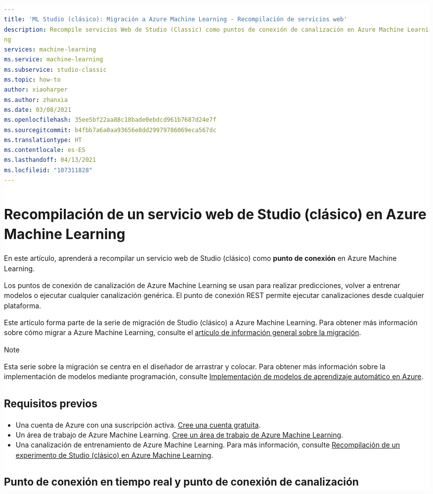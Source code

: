 ```yaml
---
title: 'ML Studio (clásico): Migración a Azure Machine Learning - Recompilación de servicios web'
description: Recompile servicios Web de Studio (Classic) como puntos de conexión de canalización en Azure Machine Learning
services: machine-learning
ms.service: machine-learning
ms.subservice: studio-classic
ms.topic: how-to
author: xiaoharper
ms.author: zhanxia
ms.date: 03/08/2021
ms.openlocfilehash: 35ee5bf22aa88c18bade0ebdcd961b7687d24e7f
ms.sourcegitcommit: b4fbb7a6a0aa93656e8dd29979786069eca567dc
ms.translationtype: HT
ms.contentlocale: es-ES
ms.lasthandoff: 04/13/2021
ms.locfileid: "107311828"
---
```

# <a name="rebuild-a-studio-classic-web-service-in-azure-machine-learning"></a>Recompilación de un servicio web de Studio (clásico) en Azure Machine Learning

En este artículo, aprenderá a recompilar un servicio web de Studio (clásico) como **punto de conexión** en Azure Machine Learning.

Los puntos de conexión de canalización de Azure Machine Learning se usan para realizar predicciones, volver a entrenar modelos o ejecutar cualquier canalización genérica. El punto de conexión REST permite ejecutar canalizaciones desde cualquier plataforma. 

Este artículo forma parte de la serie de migración de Studio (clásico) a Azure Machine Learning. Para obtener más información sobre cómo migrar a Azure Machine Learning, consulte el [artículo de información general sobre la migración](migrate-overview.md).

> [!NOTE]
> Esta serie sobre la migración se centra en el diseñador de arrastrar y colocar. Para obtener más información sobre la implementación de modelos mediante programación, consulte [Implementación de modelos de aprendizaje automático en Azure](../how-to-deploy-and-where.md).

## <a name="prerequisites"></a>Requisitos previos

- Una cuenta de Azure con una suscripción activa. [Cree una cuenta gratuita](https://azure.microsoft.com/free/?WT.mc_id=A261C142F).
- Un área de trabajo de Azure Machine Learning. [Cree un área de trabajo de Azure Machine Learning](../how-to-manage-workspace.md#create-a-workspace).
- Una canalización de entrenamiento de Azure Machine Learning. Para más información, consulte [Recompilación de un experimento de Studio (clásico) en Azure Machine Learning](migrate-rebuild-experiment.md).

## <a name="real-time-endpoint-vs-pipeline-endpoint"></a>Punto de conexión en tiempo real y punto de conexión de canalización

